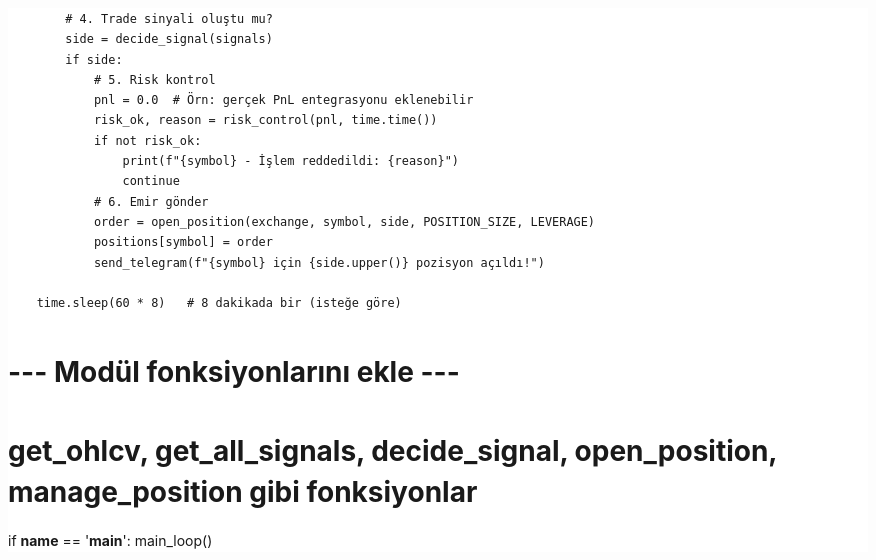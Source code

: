             # 4. Trade sinyali oluştu mu?
            side = decide_signal(signals)
            if side:
                # 5. Risk kontrol
                pnl = 0.0  # Örn: gerçek PnL entegrasyonu eklenebilir
                risk_ok, reason = risk_control(pnl, time.time())
                if not risk_ok:
                    print(f"{symbol} - İşlem reddedildi: {reason}")
                    continue
                # 6. Emir gönder
                order = open_position(exchange, symbol, side, POSITION_SIZE, LEVERAGE)
                positions[symbol] = order
                send_telegram(f"{symbol} için {side.upper()} pozisyon açıldı!")
            
        time.sleep(60 * 8)   # 8 dakikada bir (isteğe göre)

# --- Modül fonksiyonlarını ekle ---
# get_ohlcv, get_all_signals, decide_signal, open_position, manage_position gibi fonksiyonlar

if __name__ == '__main__':
    main_loop()
